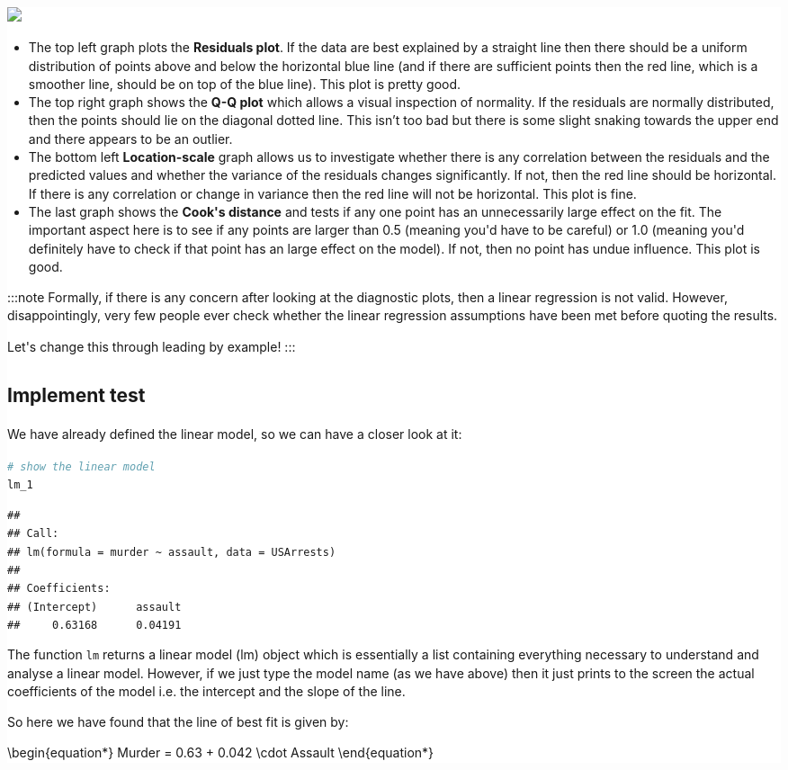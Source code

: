 <img src="cs3-practical-linear_regression_files/figure-html/cs3-lm-diagnostics-1.png" width="672" />

*	The top left graph plots the **Residuals plot**. If the data are best explained by a straight line then there should be a uniform distribution of points above and below the horizontal blue line (and if there are sufficient points then the red line, which is a smoother line, should be on top of the blue line). This plot is pretty good.
*	The top right graph shows the **Q-Q plot** which allows a visual inspection of normality. If the residuals are normally distributed, then the points should lie on the diagonal dotted line. This isn’t too bad but there is some slight snaking towards the upper end and there appears to be an outlier.
*	The bottom left **Location-scale** graph allows us to investigate whether there is any correlation between the residuals and the predicted values and whether the variance of the residuals changes significantly. If not, then the red line should be horizontal. If there is any correlation or change in variance then the red line will not be horizontal. This plot is fine.
*	The last graph shows the **Cook's distance** and tests if any one point has an unnecessarily large effect on the fit. The important aspect here is to see if any points are larger than 0.5 (meaning you'd have to be careful) or 1.0 (meaning you'd definitely have to check if that point has an large effect on the model). If not, then no point has undue influence. This plot is good.

:::note
Formally, if there is any concern after looking at the diagnostic plots, then a linear regression is not valid. However, disappointingly, very few people ever check whether the linear regression assumptions have been met before quoting the results.

Let's change this through leading by example!
:::


## Implement test
We have already defined the linear model, so we can have a closer look at it:


```r
# show the linear model
lm_1
```

```
## 
## Call:
## lm(formula = murder ~ assault, data = USArrests)
## 
## Coefficients:
## (Intercept)      assault  
##     0.63168      0.04191
```

The function `lm` returns a linear model (lm) object which is essentially a list containing everything necessary to understand and analyse a linear model. However, if we just type the model name (as we have above) then it just prints to the screen the actual coefficients of the model i.e. the intercept and the slope of the line.

So here we have found that the line of best fit is given by:

\begin{equation*}
Murder = 0.63 + 0.042 \cdot Assault
\end{equation*}
